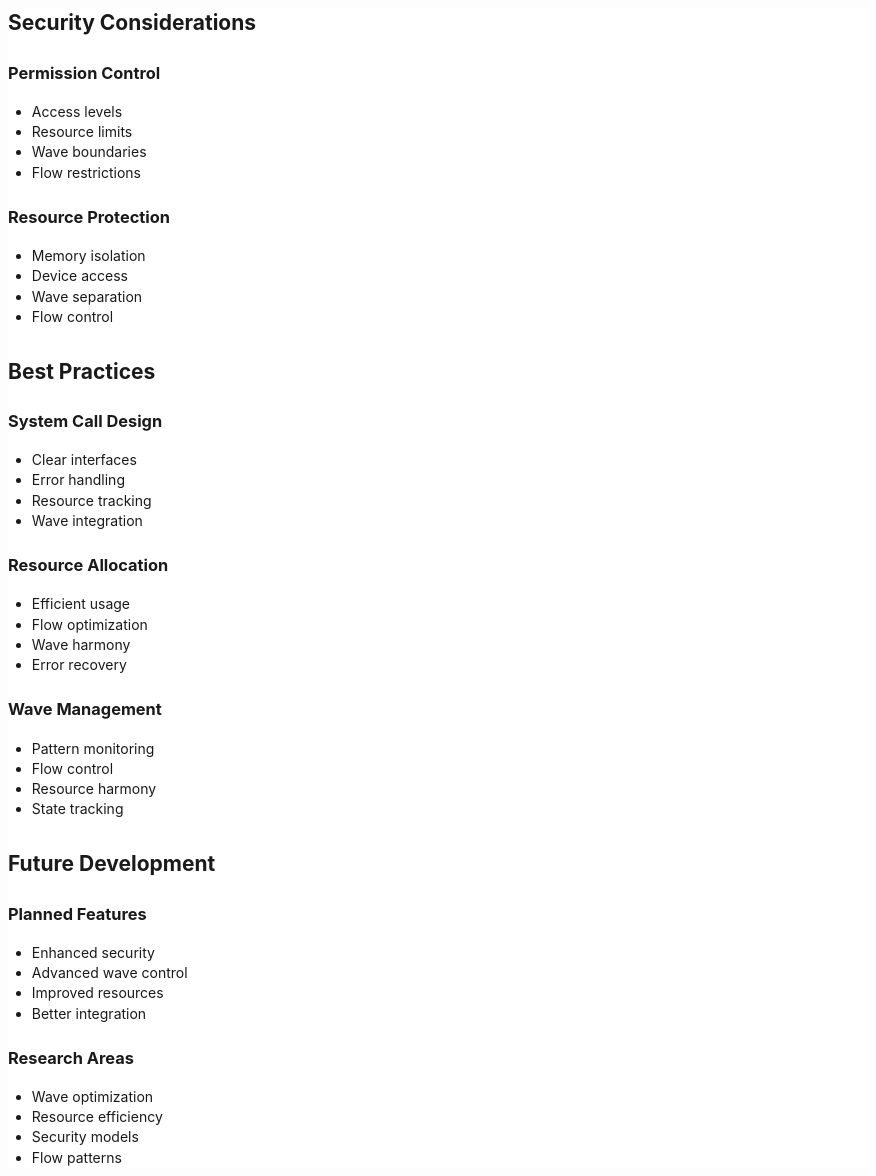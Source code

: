 ## Security Considerations

### Permission Control
- Access levels
- Resource limits
- Wave boundaries
- Flow restrictions

### Resource Protection
- Memory isolation
- Device access
- Wave separation
- Flow control

## Best Practices

### System Call Design
- Clear interfaces
- Error handling
- Resource tracking
- Wave integration

### Resource Allocation
- Efficient usage
- Flow optimization
- Wave harmony
- Error recovery

### Wave Management
- Pattern monitoring
- Flow control
- Resource harmony
- State tracking

## Future Development

### Planned Features
- Enhanced security
- Advanced wave control
- Improved resources
- Better integration

### Research Areas
- Wave optimization
- Resource efficiency
- Security models
- Flow patterns
